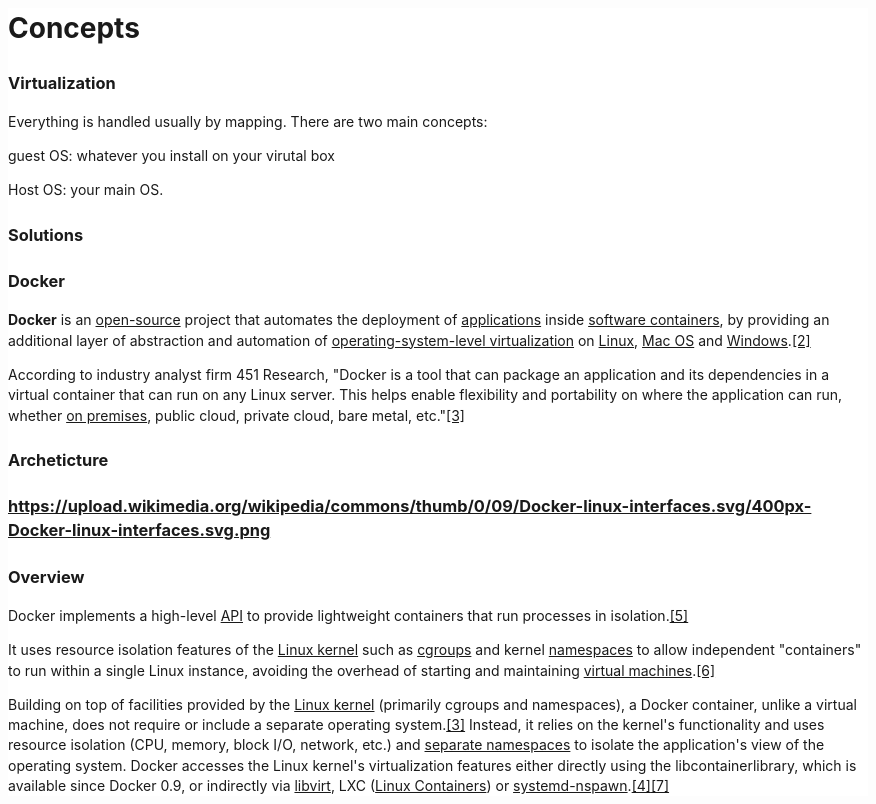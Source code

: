 # Concepts
### Virtualization
Everything is handled usually by mapping. There are two main concepts:

guest OS: whatever you install on your virutal box

Host OS: your main OS.
### Solutions
### Docker
**Docker** is an [open-source](https://en.wikipedia.org/wiki/Open-source "Open-source") project that automates the deployment of [applications](https://en.wikipedia.org/wiki/Application_software "Application software") inside [software containers](https://en.wikipedia.org/wiki/Software_container "Software container"), by providing an additional layer of abstraction and automation of [operating-system-level virtualization](https://en.wikipedia.org/wiki/Operating-system-level_virtualization "Operating-system-level virtualization") on [Linux](https://en.wikipedia.org/wiki/Linux "Linux"), [Mac OS](https://en.wikipedia.org/wiki/Mac_OS "Mac OS") and [Windows](https://en.wikipedia.org/wiki/Windows "Windows").[[2]](https://en.wikipedia.org/wiki/Docker_(software)#cite_note-SYS-CON_Media-2)

According to industry analyst firm 451 Research, "Docker is a tool that can package an application and its dependencies in a virtual container that can run on any Linux server. This helps enable flexibility and portability on where the application can run, whether [on premises](https://en.wikipedia.org/wiki/On-premises_software "On-premises software"), public cloud, private cloud, bare metal, etc."[[3]](https://en.wikipedia.org/wiki/Docker_(software)#cite_note-Linux-3)
### Archeticture
### https://upload.wikimedia.org/wikipedia/commons/thumb/0/09/Docker-linux-interfaces.svg/400px-Docker-linux-interfaces.svg.png
### Overview
Docker implements a high-level [API](https://en.wikipedia.org/wiki/Application_programming_interface "Application programming interface") to provide lightweight containers that run processes in isolation.[[5]](https://en.wikipedia.org/wiki/Docker_(software)#cite_note-infoq-201303-5)

It uses resource isolation features of the [Linux kernel](https://en.wikipedia.org/wiki/Linux_kernel "Linux kernel") such as [cgroups](https://en.wikipedia.org/wiki/Cgroups "Cgroups") and kernel [namespaces](https://en.wikipedia.org/wiki/Linux_namespaces "Linux namespaces") to allow independent "containers" to run within a single Linux instance, avoiding the overhead of starting and maintaining [virtual machines](https://en.wikipedia.org/wiki/Virtual_machine "Virtual machine").[[6]](https://en.wikipedia.org/wiki/Docker_(software)#cite_note-6)

Building on top of facilities provided by the [Linux kernel](https://en.wikipedia.org/wiki/Linux_kernel "Linux kernel") (primarily cgroups and namespaces), a Docker container, unlike a virtual machine, does not require or include a separate operating system.[[3]](https://en.wikipedia.org/wiki/Docker_(software)#cite_note-Linux-3) Instead, it relies on the kernel's functionality and uses resource isolation (CPU, memory, block I/O, network, etc.) and [separate namespaces](https://en.wikipedia.org/wiki/Namespace_isolation "Namespace isolation") to isolate the application's view of the operating system. Docker accesses the Linux kernel's virtualization features either directly using the libcontainerlibrary, which is available since Docker 0.9, or indirectly via [libvirt](https://en.wikipedia.org/wiki/Libvirt "Libvirt"), LXC ([Linux Containers](https://en.wikipedia.org/wiki/Linux_Containers "Linux Containers")) or [systemd-nspawn](https://en.wikipedia.org/wiki/Systemd-nspawn "Systemd-nspawn").[[4]](https://en.wikipedia.org/wiki/Docker_(software)#cite_note-docker-blog-201403-4)[[7]](https://en.wikipedia.org/wiki/Docker_(software)#cite_note-infoq-201403-7)
